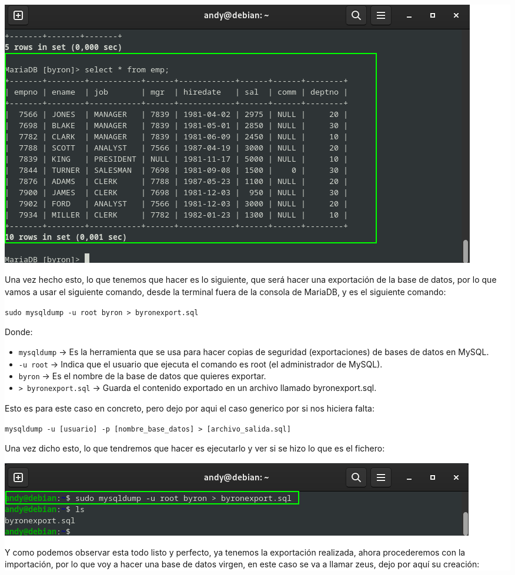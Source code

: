 ![alt text](21.png)

Una vez hecho esto, lo que tenemos que hacer es lo siguiente, que será hacer una exportación de la base de datos, por lo que vamos a usar el siguiente comando, desde la terminal fuera de la consola de MariaDB, y es el siguiente comando:

`sudo mysqldump -u root byron > byronexport.sql`

Donde: 

- `mysqldump` → Es la herramienta que se usa para hacer copias de seguridad (exportaciones) de bases de datos en MySQL.
- `-u root` → Indica que el usuario que ejecuta el comando es root (el administrador de MySQL).
- `byron` → Es el nombre de la base de datos que quieres exportar.
- `> byronexport.sql` → Guarda el contenido exportado en un archivo llamado byronexport.sql.

Esto es para este caso en concreto, pero dejo por aqui el caso generico por si nos hiciera falta:

`mysqldump -u [usuario] -p [nombre_base_datos] > [archivo_salida.sql]`

Una vez dicho esto, lo que tendremos que hacer es ejecutarlo y ver si se hizo lo que es el fichero:

![OK](22.png)


Y como podemos observar esta todo listo y perfecto, ya tenemos la exportación realizada, ahora procederemos con la importación, por lo que voy a hacer una base de datos virgen, en este caso se va a llamar zeus, dejo por aquí su creación:
